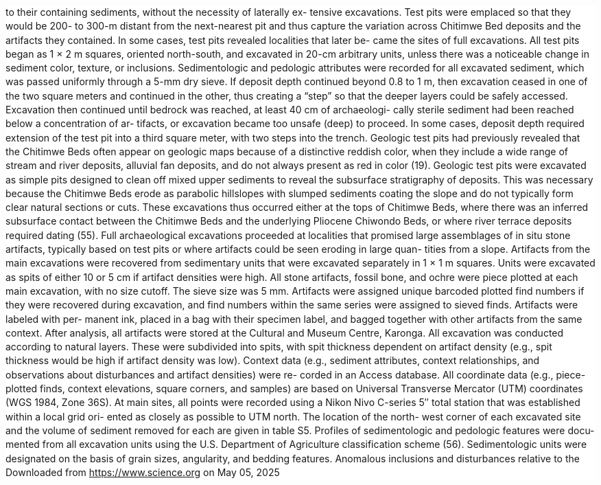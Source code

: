 to their containing sediments, without the necessity of laterally ex-
tensive excavations. Test pits were emplaced so that they would be 
200- to 300-m distant from the next-nearest pit and thus capture 
the variation across Chitimwe Bed deposits and the artifacts they 
contained. In some cases, test pits revealed localities that later be-
came the sites of full excavations.
All test pits began as 1 × 2 m squares, oriented north-south, and 
excavated in 20-cm arbitrary units, unless there was a noticeable 
change in sediment color, texture, or inclusions. Sedimentologic and 
pedologic attributes were recorded for all excavated sediment, which 
was passed uniformly through a 5-mm dry sieve. If deposit depth 
continued beyond 0.8 to 1 m, then excavation ceased in one of the 
two square meters and continued in the other, thus creating a “step” 
so that the deeper layers could be safely accessed. Excavation then 
continued until bedrock was reached, at least 40 cm of archaeologi-
cally sterile sediment had been reached below a concentration of ar-
tifacts, or excavation became too unsafe (deep) to proceed. In some 
cases, deposit depth required extension of the test pit into a third 
square meter, with two steps into the trench.
Geologic test pits had previously revealed that the Chitimwe Beds 
often appear on geologic maps because of a distinctive reddish color, 
when they include a wide range of stream and river deposits, alluvial 
fan deposits, and do not always present as red in color (19). Geologic 
test pits were excavated as simple pits designed to clean off mixed 
upper sediments to reveal the subsurface stratigraphy of deposits. This 
was necessary because the Chitimwe Beds erode as parabolic hillslopes 
with slumped sediments coating the slope and do not typically form 
clear natural sections or cuts. These excavations thus occurred either at 
the tops of Chitimwe Beds, where there was an inferred subsurface 
contact between the Chitimwe Beds and the underlying Pliocene 
Chiwondo Beds, or where river terrace deposits required dating (55).
Full archaeological excavations proceeded at localities that 
promised large assemblages of in situ stone artifacts, typically based 
on test pits or where artifacts could be seen eroding in large quan-
tities from a slope. Artifacts from the main excavations were recovered 
from sedimentary units that were excavated separately in 1 × 1 m squares. 
Units were excavated as spits of either 10 or 5 cm if artifact densities 
were high. All stone artifacts, fossil bone, and ochre were piece plotted 
at each main excavation, with no size cutoff. The sieve size was 5 mm. 
Artifacts were assigned unique barcoded plotted find numbers if they 
were recovered during excavation, and find numbers within the same 
series were assigned to sieved finds. Artifacts were labeled with per-
manent ink, placed in a bag with their specimen label, and bagged 
together with other artifacts from the same context. After analysis, all 
artifacts were stored at the Cultural and Museum Centre, Karonga.
All excavation was conducted according to natural layers. These 
were subdivided into spits, with spit thickness dependent on artifact 
density (e.g., spit thickness would be high if artifact density was 
low). Context data (e.g., sediment attributes, context relationships, 
and observations about disturbances and artifact densities) were re-
corded in an Access database. All coordinate data (e.g., piece-plotted 
finds, context elevations, square corners, and samples) are based on 
Universal Transverse Mercator (UTM) coordinates (WGS 1984, Zone 
36S). At main sites, all points were recorded using a Nikon Nivo 
C-series 5″ total station that was established within a local grid ori-
ented as closely as possible to UTM north. The location of the north-
west corner of each excavated site and the volume of sediment removed 
for each are given in table S5.
Profiles of sedimentologic and pedologic features were docu-
mented from all excavation units using the U.S. Department of 
Agriculture classification scheme (56). Sedimentologic units were 
designated on the basis of grain sizes, angularity, and bedding 
features. Anomalous inclusions and disturbances relative to the 
Downloaded from https://www.science.org on May 05, 2025